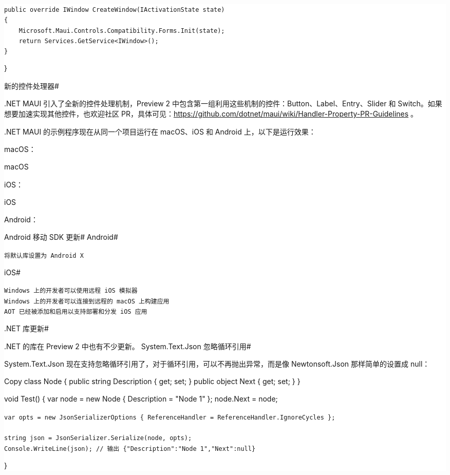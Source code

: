     public override IWindow CreateWindow(IActivationState state)
    {
        Microsoft.Maui.Controls.Compatibility.Forms.Init(state);
        return Services.GetService<IWindow>();
    }
}

新的控件处理器#

.NET MAUI 引入了全新的控件处理机制，Preview 2 中包含第一组利用这些机制的控件：Button、Label、Entry、Slider 和 Switch。如果想要加速实现其他控件，也欢迎社区 PR，具体可见：https://github.com/dotnet/maui/wiki/Handler-Property-PR-Guidelines 。

.NET MAUI 的示例程序现在从同一个项目运行在 macOS、iOS 和 Android 上，以下是运行效果：

macOS：

macOS

iOS：

iOS

Android：

Android
移动 SDK 更新#
Android#

    将默认库设置为 Android X

iOS#

    Windows 上的开发者可以使用远程 iOS 模拟器
    Windows 上的开发者可以连接到远程的 macOS 上构建应用
    AOT 已经被添加和启用以支持部署和分发 iOS 应用

.NET 库更新#

.NET 的库在 Preview 2 中也有不少更新。
System.Text.Json 忽略循环引用#

System.Text.Json 现在支持忽略循环引用了，对于循环引用，可以不再抛出异常，而是像 Newtonsoft.Json 那样简单的设置成 null：

Copy
class Node
{
    public string Description { get; set; }
    public object Next { get; set; }
}

void Test()
{
    var node = new Node { Description = "Node 1" };
    node.Next = node;

    var opts = new JsonSerializerOptions { ReferenceHandler = ReferenceHandler.IgnoreCycles };

    string json = JsonSerializer.Serialize(node, opts);
    Console.WriteLine(json); // 输出 {"Description":"Node 1","Next":null}
}
